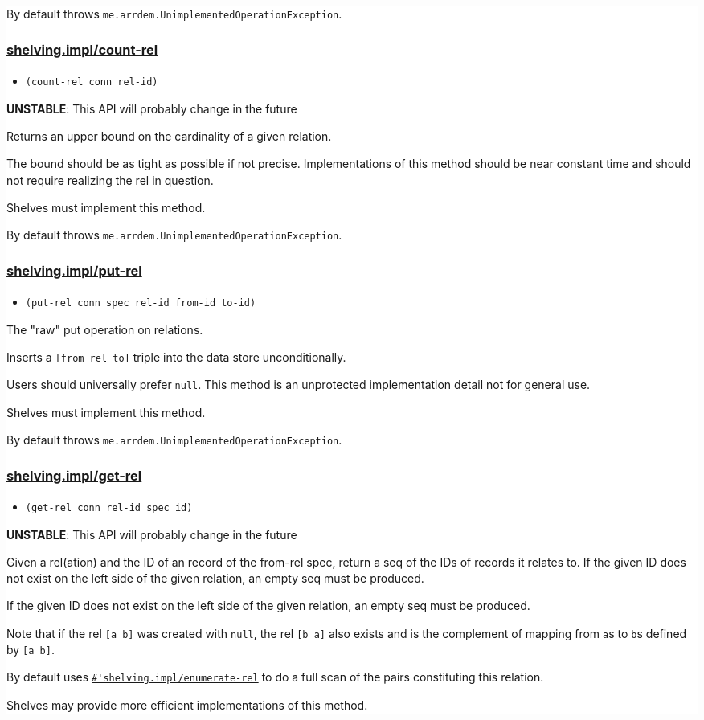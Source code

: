 By default throws `me.arrdem.UnimplementedOperationException`.

### [shelving.impl/count-rel](../src/main/clj/shelving/impl.clj#L256)
 - `(count-rel conn rel-id)`

**UNSTABLE**: This API will probably change in the future

Returns an upper bound on the cardinality of a given relation.

The bound should be as tight as possible if not precise. Implementations of this method should be near constant time and should not require realizing the rel in question.

Shelves must implement this method.

By default throws `me.arrdem.UnimplementedOperationException`.

### [shelving.impl/put-rel](../src/main/clj/shelving/impl.clj#L130)
 - `(put-rel conn spec rel-id from-id to-id)`

The "raw" put operation on relations.

Inserts a `[from rel to]` triple into the data store unconditionally.

Users should universally prefer `null`. This method is an unprotected implementation detail not for general use.

Shelves must implement this method.

By default throws `me.arrdem.UnimplementedOperationException`.

### [shelving.impl/get-rel](../src/main/clj/shelving/impl.clj#L273)
 - `(get-rel conn rel-id spec id)`

**UNSTABLE**: This API will probably change in the future

Given a rel(ation) and the ID of an record of the from-rel spec, return a seq of the IDs of records it relates to. If the given ID does not exist on the left side of the given relation, an empty seq must be produced.

If the given ID does not exist on the left side of the given relation, an empty seq must be produced.

Note that if the rel `[a b]` was created with `null`, the rel `[b a]` also exists and is the complement of mapping from `a`s to `b`s defined by `[a b]`.

By default uses [`#'shelving.impl/enumerate-rel`](#shelvingimplenumerate-rel) to do a full scan of the pairs constituting this relation.

Shelves may provide more efficient implementations of this method.
